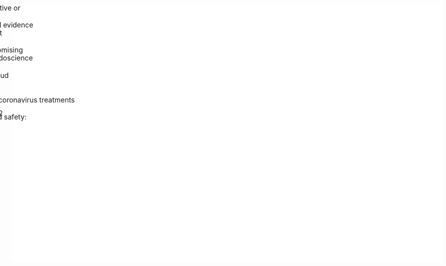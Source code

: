 </div>

<div id="g-ai0-9" class="g-text g-aiAbs g-aiPointText" style="top:85.2753%;margin-top:-18.3px;left:51.8065%;margin-left:-61.5px;width:123px;">

Tentative or

mixed
evidence

</div>

<div id="g-ai0-10" class="g-text g-aiAbs g-aiPointText" style="top:85.2753%;margin-top:-18.3px;left:71.0605%;margin-left:-43.5px;width:87px;">

Not

promising

</div>

<div id="g-ai0-11" class="g-text g-aiAbs g-aiPointText" style="top:85.2753%;margin-top:-18.3px;left:90.4526%;margin-left:-59.5px;width:119px;">

Pseudoscience

or
fraud

</div>

</div>

<div id="g-ratings-335" class="g-artboard" style="width:335px; height:349px;" data-aspect-ratio="0.96" data-min-width="335" data-max-width="599">

<div style="">

</div>

![](data:image/gif;base64,R0lGODlhCgAKAIAAAB8fHwAAACH5BAEAAAAALAAAAAAKAAoAAAIIhI+py+0PYysAOw==)

<div id="g-ai1-1" class="g-335 g-aiAbs g-aiPointText" style="top:5.5313%;margin-top:-19.3px;left:49.9309%;margin-left:-159.5px;width:319px;">

<span class="g-cstyle0">We are following </span>19 coronavirus
treatments

for effectiveness and
safety:

</div>

<div id="g-ai1-2" class="g-335 g-aiAbs g-aiPointText" style="top:29.3878%;margin-top:-41.6px;left:51.6473%;margin-left:-27px;width:54px;">

2

</div>

<div id="g-ai1-3" class="g-335 g-aiAbs g-aiPointText" style="top:29.3878%;margin-top:-41.6px;left:84.2549%;margin-left:-42.5px;width:85px;">
